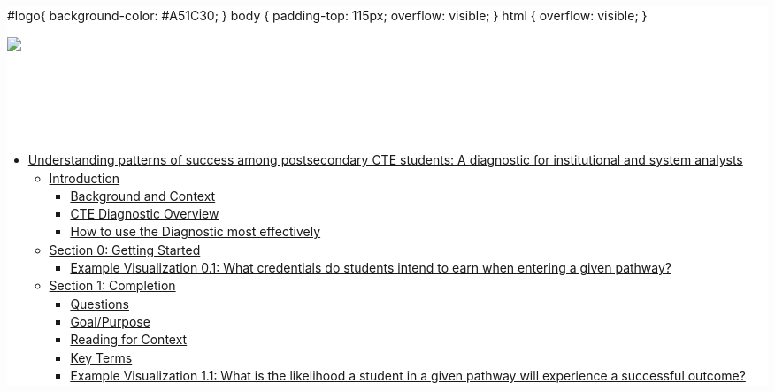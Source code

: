 #logo{
	 background-color: #A51C30;
}
body {
	padding-top: 115px;
	overflow: visible;
}
html {
	overflow: visible;
}
</style>

<script async src="https://www.googletagmanager.com/gtag/js?id=UA-129904036-1"></script>
<script>
  window.dataLayer = window.dataLayer || [];
  function gtag(){dataLayer.push(arguments);}
  gtag('js', new Date());
 
  gtag('config', 'UA-129904036-1');
</script>
<div class="navbar navbar-default navbar-fixed-top" id="logo">
 <div class="container">
<img src="https://opensdp.github.io/assets/images/OpenSDP-Banner_crimson.jpg" style="display: block; margin: 0 auto; height: 115px;">
</div>
</div>
<div class="container">
<div class="row">
<nav class="col-xs-12 col-sm-12 col-md-3" style = "padding-right:15px;">
<div class="nav nav-stacked affix" id="toc" style = "overflow-wrap:break-word;">
<div class="well" style = "padding-right:10px; overflow-wrap:break-word;">
<ul>
<li><a href="#h-1">Understanding patterns of success among postsecondary CTE students: A diagnostic for institutional and system analysts </a>
<ul>
<li><a href="#h-1-1">Introduction</a>
<ul>
<li><a href="#h-1-1-1">Background and Context</a>
</li>
<li><a href="#h-1-1-2">CTE Diagnostic Overview</a>
</li>
<li><a href="#h-1-1-3">How to use the Diagnostic most effectively</a>
</li>
</ul>
</li>
<li><a href="#h-1-2">Section 0: Getting Started</a>
<ul>
<li><a href="#h-1-2-1">Example Visualization 0.1: What credentials do students intend to earn when entering a given pathway? </a>
</li>
</ul>
</li>
<li><a href="#h-1-3">Section 1: Completion</a>
<ul>
<li><a href="#h-1-3-1">Questions</a>
</li>
<li><a href="#h-1-3-2">Goal/Purpose</a>
</li>
<li><a href="#h-1-3-3">Reading for Context</a>
</li>
<li><a href="#h-1-3-4">Key Terms</a>
</li>
<li><a href="#h-1-3-5">Example Visualization 1.1: What is the likelihood a student in a given pathway will experience a successful outcome? </a>
</li>
